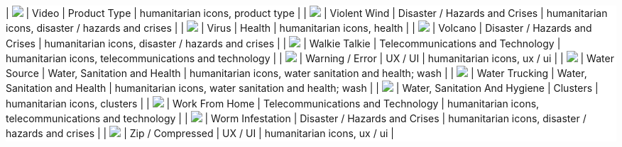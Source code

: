 | <a href="Video-.svg"><img src="Video-.svg" /></a> | Video | Product Type | humanitarian icons, product type |
| <a href="Violent-wind.svg"><img src="Violent-wind.svg" /></a> | Violent Wind | Disaster / Hazards and Crises | humanitarian icons, disaster / hazards and crises |
| <a href="Virus.svg"><img src="Virus.svg" /></a> | Virus | Health | humanitarian icons, health |
| <a href="Volcano.svg"><img src="Volcano.svg" /></a> | Volcano | Disaster / Hazards and Crises | humanitarian icons, disaster / hazards and crises |
| <a href="Walkie-talkie.svg"><img src="Walkie-talkie.svg" /></a> | Walkie Talkie | Telecommunications and Technology | humanitarian icons, telecommunications and technology |
| <a href="Warning-Error.svg"><img src="Warning-Error.svg" /></a> | Warning / Error | UX / UI | humanitarian icons, ux / ui |
| <a href="Water-source.svg"><img src="Water-source.svg" /></a> | Water Source | Water, Sanitation and Health | humanitarian icons, water sanitation and health; wash |
| <a href="Water-trucking.svg"><img src="Water-trucking.svg" /></a> | Water Trucking | Water, Sanitation and Health | humanitarian icons, water sanitation and health; wash |
| <a href="Water-Sanitation-and-Hygiene.svg"><img src="Water-Sanitation-and-Hygiene.svg" /></a> | Water, Sanitation And Hygiene | Clusters | humanitarian icons, clusters |
| <a href="Work-from-home.svg"><img src="Work-from-home.svg" /></a> | Work From Home | Telecommunications and Technology | humanitarian icons, telecommunications and technology |
| <a href="Worm-infestation.svg"><img src="Worm-infestation.svg" /></a> | Worm Infestation | Disaster / Hazards and Crises | humanitarian icons, disaster / hazards and crises |
| <a href="ZIP-compressed.svg"><img src="ZIP-compressed.svg" /></a> | Zip / Compressed | UX / UI | humanitarian icons, ux / ui |
